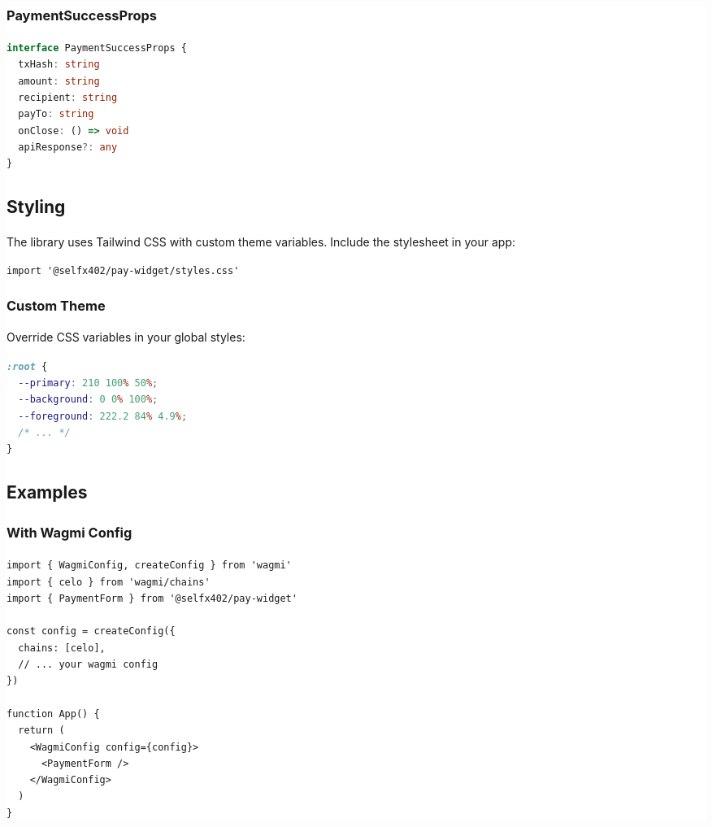 ### PaymentSuccessProps

```typescript
interface PaymentSuccessProps {
  txHash: string
  amount: string
  recipient: string
  payTo: string
  onClose: () => void
  apiResponse?: any
}
```

## Styling

The library uses Tailwind CSS with custom theme variables. Include the stylesheet in your app:

```tsx
import '@selfx402/pay-widget/styles.css'
```

### Custom Theme

Override CSS variables in your global styles:

```css
:root {
  --primary: 210 100% 50%;
  --background: 0 0% 100%;
  --foreground: 222.2 84% 4.9%;
  /* ... */
}
```

## Examples

### With Wagmi Config

```tsx
import { WagmiConfig, createConfig } from 'wagmi'
import { celo } from 'wagmi/chains'
import { PaymentForm } from '@selfx402/pay-widget'

const config = createConfig({
  chains: [celo],
  // ... your wagmi config
})

function App() {
  return (
    <WagmiConfig config={config}>
      <PaymentForm />
    </WagmiConfig>
  )
}
```
